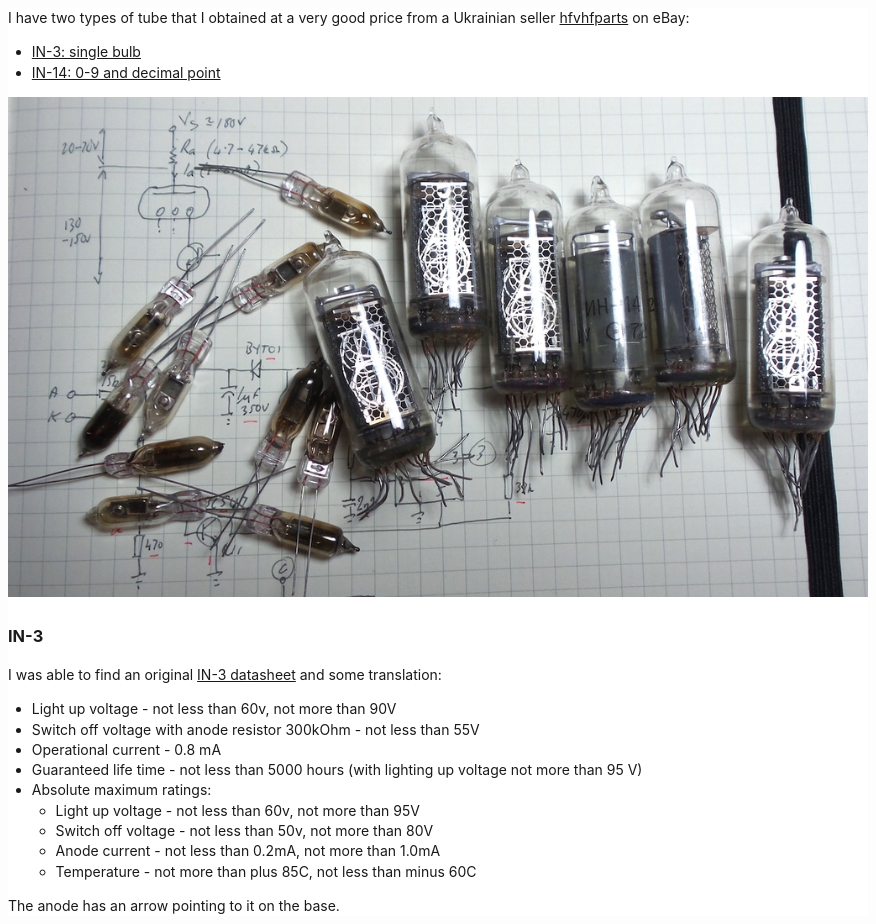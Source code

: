 I have two types of tube that I obtained at a very good price from a Ukrainian seller [hfvhfparts](http://www.ebay.com/usr/hfvhfparts) on eBay:

* [IN-3: single bulb](https://www.ebay.com/itm/141804242605)
* [IN-14: 0-9 and decimal point](https://www.ebay.com/itm/131675056204)

![tube_delivery](./assets/tube_delivery.jpg?raw=true)

### IN-3

I was able to find an original
[IN-3 datasheet](http://www.tube-tester.com/sites/nixie/dat_arch/IN-3.pdf)
and some translation:

* Light up voltage - not less than 60v, not more than 90V
* Switch off voltage with anode resistor 300kOhm - not less than 55V
* Operational current -  0.8 mA
* Guaranteed life time  - not less than 5000 hours (with lighting up voltage not more than 95 V)
* Absolute maximum ratings:
    - Light up voltage - not less than 60v, not more than 95V
    - Switch off voltage - not less than 50v, not more than 80V
    - Anode current - not less than 0.2mA, not more than 1.0mA
    - Temperature - not more than plus 85C, not less than minus 60C

The anode has an arrow pointing to it on the base.

